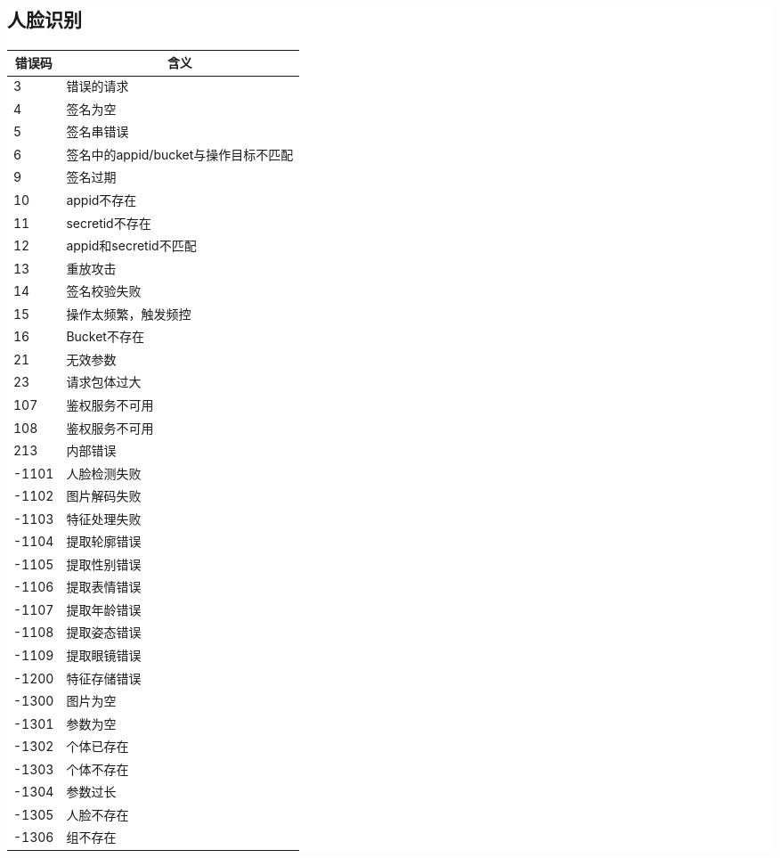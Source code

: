 ## 人脸识别

| **错误码** | **含义**                   |
| ------- | ------------------------ |
| 3       | 错误的请求                    |
| 4       | 签名为空                     |
| 5       | 签名串错误                    |
| 6       | 签名中的appid/bucket与操作目标不匹配 |
| 9       | 签名过期                     |
| 10      | appid不存在                 |
| 11      | secretid不存在              |
| 12      | appid和secretid不匹配        |
| 13      | 重放攻击                     |
| 14      | 签名校验失败                   |
| 15      | 操作太频繁，触发频控               |
| 16      | Bucket不存在                |
| 21      | 无效参数                     |
| 23      | 请求包体过大                   |
| 107     | 鉴权服务不可用                  |
| 108     | 鉴权服务不可用                  |
| 213     | 内部错误                     |
| -1101   | 人脸检测失败                   |
| -1102   | 图片解码失败                   |
| -1103   | 特征处理失败                   |
| -1104   | 提取轮廓错误                   |
| -1105   | 提取性别错误                   |
| -1106   | 提取表情错误                   |
| -1107   | 提取年龄错误                   |
| -1108   | 提取姿态错误                   |
| -1109   | 提取眼镜错误                   |
| -1200   | 特征存储错误                   |
| -1300   | 图片为空                     |
| -1301   | 参数为空                     |
| -1302   | 个体已存在                    |
| -1303   | 个体不存在                    |
| -1304   | 参数过长                     |
| -1305   | 人脸不存在                    |
| -1306   | 组不存在                     |